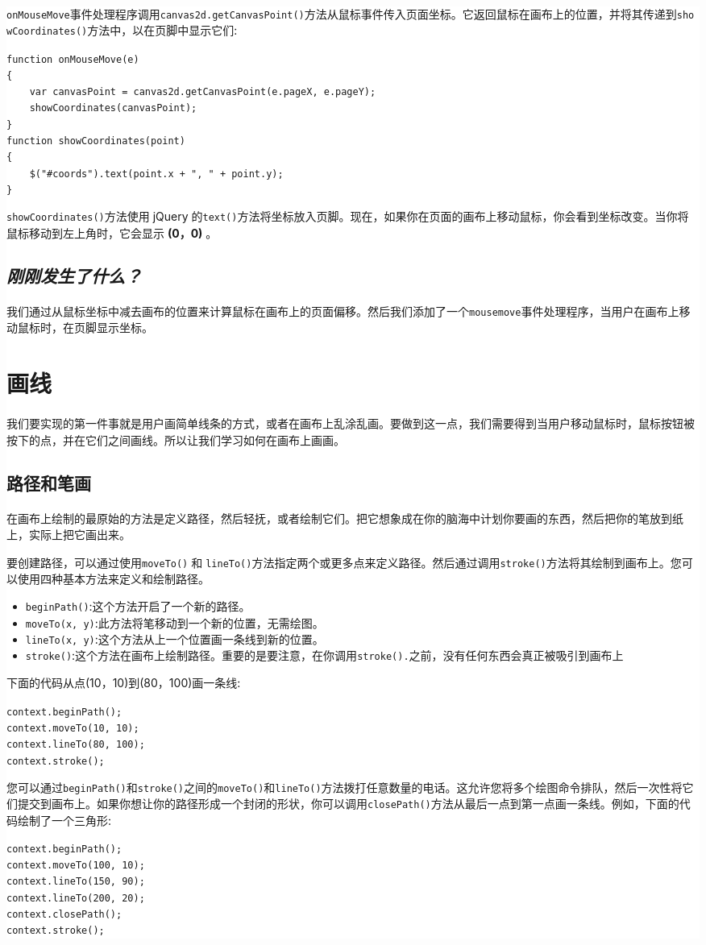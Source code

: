 `onMouseMove`事件处理程序调用`canvas2d.getCanvasPoint()`方法从鼠标事件传入页面坐标。它返回鼠标在画布上的位置，并将其传递到`showCoordinates()`方法中，以在页脚中显示它们:

```html
function onMouseMove(e)
{
    var canvasPoint = canvas2d.getCanvasPoint(e.pageX, e.pageY);
    showCoordinates(canvasPoint);
}
function showCoordinates(point)
{
    $("#coords").text(point.x + ", " + point.y);
}
```

`showCoordinates()`方法使用 jQuery 的`text()`方法将坐标放入页脚。现在，如果你在页面的画布上移动鼠标，你会看到坐标改变。当你将鼠标移动到左上角时，它会显示 **(0，0)** 。

## *刚刚发生了什么？*

我们通过从鼠标坐标中减去画布的位置来计算鼠标在画布上的页面偏移。然后我们添加了一个`mousemove`事件处理程序，当用户在画布上移动鼠标时，在页脚显示坐标。

# 画线

我们要实现的第一件事就是用户画简单线条的方式，或者在画布上乱涂乱画。要做到这一点，我们需要得到当用户移动鼠标时，鼠标按钮被按下的点，并在它们之间画线。所以让我们学习如何在画布上画画。

## 路径和笔画

在画布上绘制的最原始的方法是定义路径，然后轻抚，或者绘制它们。把它想象成在你的脑海中计划你要画的东西，然后把你的笔放到纸上，实际上把它画出来。

要创建路径，可以通过使用`moveTo()` 和 `lineTo()`方法指定两个或更多点来定义路径。然后通过调用`stroke()`方法将其绘制到画布上。您可以使用四种基本方法来定义和绘制路径。

*   `beginPath()`:这个方法开启了一个新的路径。
*   `moveTo(x, y)`:此方法将笔移动到一个新的位置，无需绘图。
*   `lineTo(x, y)`:这个方法从上一个位置画一条线到新的位置。
*   `stroke()`:这个方法在画布上绘制路径。重要的是要注意，在你调用`stroke().`之前，没有任何东西会真正被吸引到画布上

下面的代码从点(10，10)到(80，100)画一条线:

```html
context.beginPath();
context.moveTo(10, 10);
context.lineTo(80, 100);
context.stroke();
```

您可以通过`beginPath()`和`stroke()`之间的`moveTo()`和`lineTo()`方法拨打任意数量的电话。这允许您将多个绘图命令排队，然后一次性将它们提交到画布上。如果你想让你的路径形成一个封闭的形状，你可以调用`closePath()`方法从最后一点到第一点画一条线。例如，下面的代码绘制了一个三角形:

```html
context.beginPath();
context.moveTo(100, 10);
context.lineTo(150, 90);
context.lineTo(200, 20);
context.closePath();
context.stroke();
```
